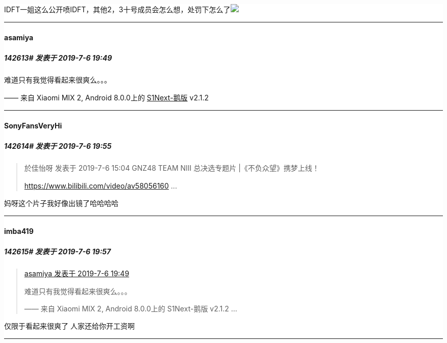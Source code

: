 
IDFT一姐这么公开喷IDFT，其他2，3十号成员会怎么想，处罚下怎么了<img src="https://static.saraba1st.com/image/smiley/face2017/034.png" referrerpolicy="no-referrer">







-----

####  asamiya  
##### 142613#       发表于 2019-7-6 19:49




难道只有我觉得看起来很爽么。。。

—— 来自 Xiaomi MIX 2, Android 8.0.0上的 [S1Next-鹅版](https://github.com/ykrank/S1-Next/releases) v2.1.2







-----

####  SonyFansVeryHi  
##### 142614#       发表于 2019-7-6 19:55



<blockquote>於佳怡呀 发表于 2019-7-6 15:04
GNZ48 TEAM NIII 总决选专题片 |《不负众望》携梦上线！

https://www.bilibili.com/video/av58056160 ...</blockquote>
妈呀这个片子我好像出镜了哈哈哈哈







-----

####  imba419  
##### 142615#       发表于 2019-7-6 19:57



<blockquote><a href="httphttps://bbs.saraba1st.com/2b/forum.php?mod=redirect&amp;goto=findpost&amp;pid=44412167&amp;ptid=1105387" target="_blank">asamiya 发表于 2019-7-6 19:49</a>

难道只有我觉得看起来很爽么。。。


—— 来自 Xiaomi MIX 2, Android 8.0.0上的 S1Next-鹅版 v2.1.2 ...</blockquote>
仅限于看起来很爽了 人家还给你开工资啊







-----
